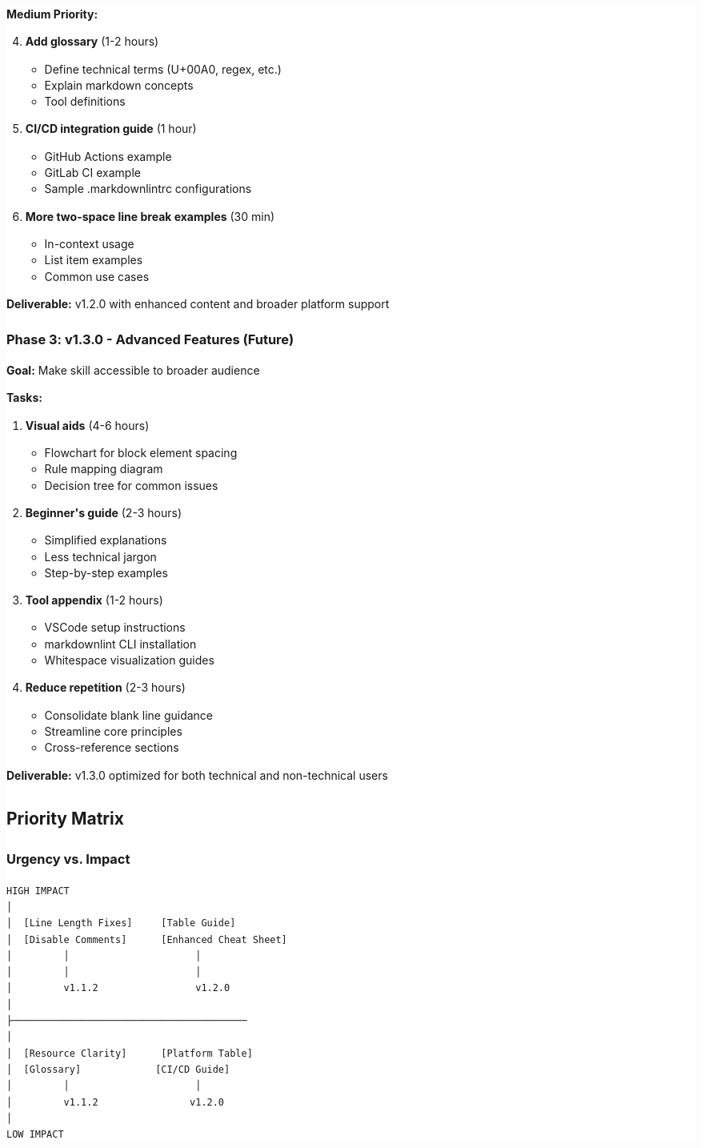 **Medium Priority:**

4. **Add glossary** (1-2 hours)
   - Define technical terms (U+00A0, regex, etc.)
   - Explain markdown concepts
   - Tool definitions

5. **CI/CD integration guide** (1 hour)
   - GitHub Actions example
   - GitLab CI example
   - Sample .markdownlintrc configurations

6. **More two-space line break examples** (30 min)
   - In-context usage
   - List item examples
   - Common use cases

**Deliverable:** v1.2.0 with enhanced content and broader platform support

### Phase 3: v1.3.0 - Advanced Features (Future)

**Goal:** Make skill accessible to broader audience

**Tasks:**

1. **Visual aids** (4-6 hours)
   - Flowchart for block element spacing
   - Rule mapping diagram
   - Decision tree for common issues

2. **Beginner's guide** (2-3 hours)
   - Simplified explanations
   - Less technical jargon
   - Step-by-step examples

3. **Tool appendix** (1-2 hours)
   - VSCode setup instructions
   - markdownlint CLI installation
   - Whitespace visualization guides

4. **Reduce repetition** (2-3 hours)
   - Consolidate blank line guidance
   - Streamline core principles
   - Cross-reference sections

**Deliverable:** v1.3.0 optimized for both technical and non-technical users

## Priority Matrix

### Urgency vs. Impact

```text
HIGH IMPACT
│
│  [Line Length Fixes]     [Table Guide]
│  [Disable Comments]      [Enhanced Cheat Sheet]
│         │                      │
│         │                      │
│         v1.1.2                 v1.2.0
│
├─────────────────────────────────────────
│
│  [Resource Clarity]      [Platform Table]
│  [Glossary]             [CI/CD Guide]
│         │                      │
│         v1.1.2                v1.2.0
│
LOW IMPACT
```